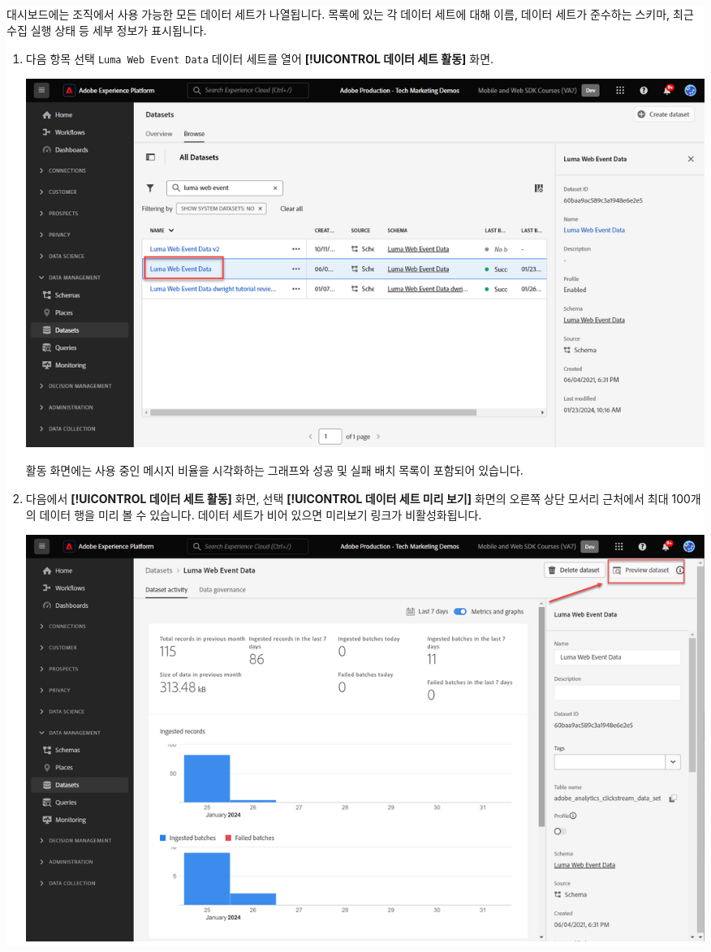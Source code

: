    대시보드에는 조직에서 사용 가능한 모든 데이터 세트가 나열됩니다. 목록에 있는 각 데이터 세트에 대해 이름, 데이터 세트가 준수하는 스키마, 최근 수집 실행 상태 등 세부 정보가 표시됩니다.

1. 다음 항목 선택 `Luma Web Event Data` 데이터 세트를 열어 **[!UICONTROL 데이터 세트 활동]** 화면.

   ![데이터 세트 Luma 웹 이벤트](assets/experience-platform-dataset-validation-lumaSDK.png)

   활동 화면에는 사용 중인 메시지 비율을 시각화하는 그래프와 성공 및 실패 배치 목록이 포함되어 있습니다.

1. 다음에서 **[!UICONTROL 데이터 세트 활동]** 화면, 선택 **[!UICONTROL 데이터 세트 미리 보기]** 화면의 오른쪽 상단 모서리 근처에서 최대 100개의 데이터 행을 미리 볼 수 있습니다. 데이터 세트가 비어 있으면 미리보기 링크가 비활성화됩니다.

   ![데이터 세트 미리 보기](assets/experience-platform-dataset-preview.png)
